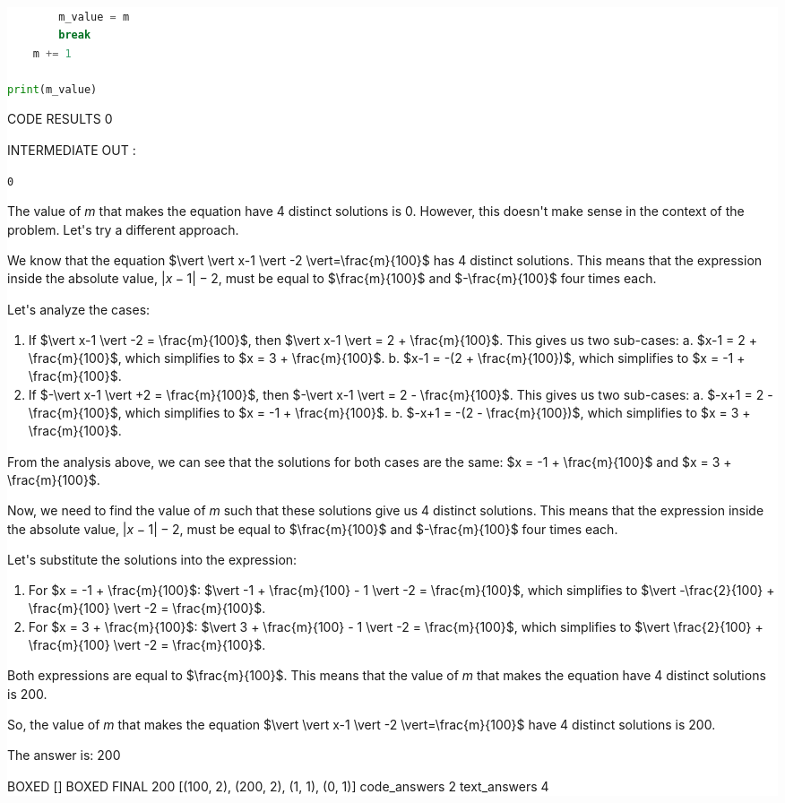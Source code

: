 ```python
        m_value = m
        break
    m += 1

print(m_value)
```

CODE RESULTS 0

INTERMEDIATE OUT :
```output
0
```

The value of $m$ that makes the equation have 4 distinct solutions is 0. However, this doesn't make sense in the context of the problem. Let's try a different approach.

We know that the equation $\vert \vert x-1 \vert -2 \vert=\frac{m}{100}$ has 4 distinct solutions. This means that the expression inside the absolute value, $\vert x-1 \vert -2$, must be equal to $\frac{m}{100}$ and $-\frac{m}{100}$ four times each.

Let's analyze the cases:

1. If $\vert x-1 \vert -2 = \frac{m}{100}$, then $\vert x-1 \vert = 2 + \frac{m}{100}$. This gives us two sub-cases:
   a. $x-1 = 2 + \frac{m}{100}$, which simplifies to $x = 3 + \frac{m}{100}$.
   b. $x-1 = -(2 + \frac{m}{100})$, which simplifies to $x = -1 + \frac{m}{100}$.
2. If $-\vert x-1 \vert +2 = \frac{m}{100}$, then $-\vert x-1 \vert = 2 - \frac{m}{100}$. This gives us two sub-cases:
   a. $-x+1 = 2 - \frac{m}{100}$, which simplifies to $x = -1 + \frac{m}{100}$.
   b. $-x+1 = -(2 - \frac{m}{100})$, which simplifies to $x = 3 + \frac{m}{100}$.

From the analysis above, we can see that the solutions for both cases are the same: $x = -1 + \frac{m}{100}$ and $x = 3 + \frac{m}{100}$.

Now, we need to find the value of $m$ such that these solutions give us 4 distinct solutions. This means that the expression inside the absolute value, $\vert x-1 \vert -2$, must be equal to $\frac{m}{100}$ and $-\frac{m}{100}$ four times each.

Let's substitute the solutions into the expression:

1. For $x = -1 + \frac{m}{100}$: $\vert -1 + \frac{m}{100} - 1 \vert -2 = \frac{m}{100}$, which simplifies to $\vert -\frac{2}{100} + \frac{m}{100} \vert -2 = \frac{m}{100}$.
2. For $x = 3 + \frac{m}{100}$: $\vert 3 + \frac{m}{100} - 1 \vert -2 = \frac{m}{100}$, which simplifies to $\vert \frac{2}{100} + \frac{m}{100} \vert -2 = \frac{m}{100}$.

Both expressions are equal to $\frac{m}{100}$. This means that the value of $m$ that makes the equation have 4 distinct solutions is 200.

So, the value of $m$ that makes the equation $\vert \vert x-1 \vert -2 \vert=\frac{m}{100}$ have 4 distinct solutions is 200.

The answer is: $200$

BOXED []
BOXED FINAL 200
[(100, 2), (200, 2), (1, 1), (0, 1)]
code_answers 2 text_answers 4

